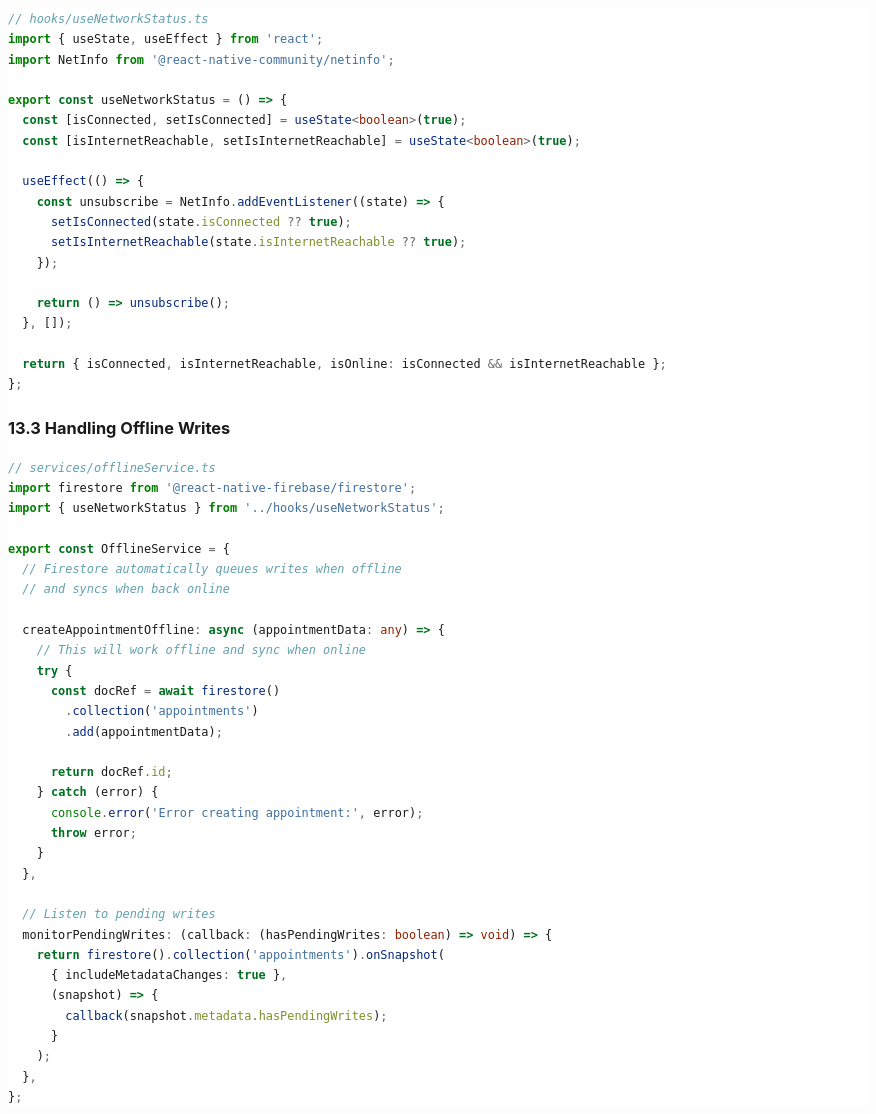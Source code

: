 ```typescript
// hooks/useNetworkStatus.ts
import { useState, useEffect } from 'react';
import NetInfo from '@react-native-community/netinfo';

export const useNetworkStatus = () => {
  const [isConnected, setIsConnected] = useState<boolean>(true);
  const [isInternetReachable, setIsInternetReachable] = useState<boolean>(true);

  useEffect(() => {
    const unsubscribe = NetInfo.addEventListener((state) => {
      setIsConnected(state.isConnected ?? true);
      setIsInternetReachable(state.isInternetReachable ?? true);
    });

    return () => unsubscribe();
  }, []);

  return { isConnected, isInternetReachable, isOnline: isConnected && isInternetReachable };
};
```

### 13.3 Handling Offline Writes

```typescript
// services/offlineService.ts
import firestore from '@react-native-firebase/firestore';
import { useNetworkStatus } from '../hooks/useNetworkStatus';

export const OfflineService = {
  // Firestore automatically queues writes when offline
  // and syncs when back online

  createAppointmentOffline: async (appointmentData: any) => {
    // This will work offline and sync when online
    try {
      const docRef = await firestore()
        .collection('appointments')
        .add(appointmentData);

      return docRef.id;
    } catch (error) {
      console.error('Error creating appointment:', error);
      throw error;
    }
  },

  // Listen to pending writes
  monitorPendingWrites: (callback: (hasPendingWrites: boolean) => void) => {
    return firestore().collection('appointments').onSnapshot(
      { includeMetadataChanges: true },
      (snapshot) => {
        callback(snapshot.metadata.hasPendingWrites);
      }
    );
  },
};
```
